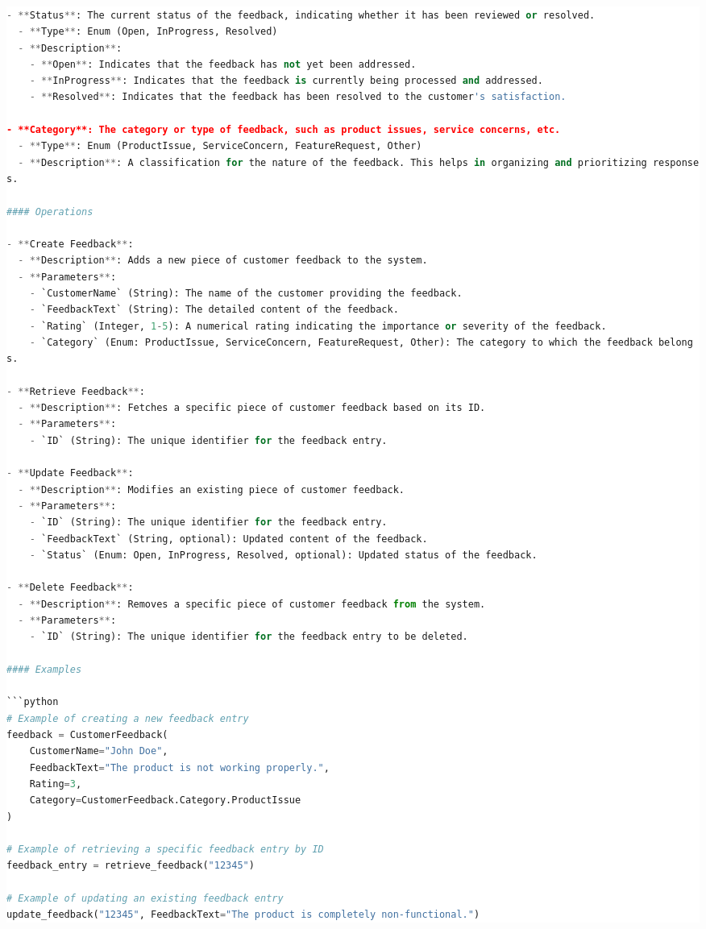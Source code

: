 ```python
- **Status**: The current status of the feedback, indicating whether it has been reviewed or resolved.
  - **Type**: Enum (Open, InProgress, Resolved)
  - **Description**: 
    - **Open**: Indicates that the feedback has not yet been addressed.
    - **InProgress**: Indicates that the feedback is currently being processed and addressed.
    - **Resolved**: Indicates that the feedback has been resolved to the customer's satisfaction.

- **Category**: The category or type of feedback, such as product issues, service concerns, etc.
  - **Type**: Enum (ProductIssue, ServiceConcern, FeatureRequest, Other)
  - **Description**: A classification for the nature of the feedback. This helps in organizing and prioritizing responses.

#### Operations

- **Create Feedback**:
  - **Description**: Adds a new piece of customer feedback to the system.
  - **Parameters**:
    - `CustomerName` (String): The name of the customer providing the feedback.
    - `FeedbackText` (String): The detailed content of the feedback.
    - `Rating` (Integer, 1-5): A numerical rating indicating the importance or severity of the feedback.
    - `Category` (Enum: ProductIssue, ServiceConcern, FeatureRequest, Other): The category to which the feedback belongs.

- **Retrieve Feedback**:
  - **Description**: Fetches a specific piece of customer feedback based on its ID.
  - **Parameters**:
    - `ID` (String): The unique identifier for the feedback entry.

- **Update Feedback**:
  - **Description**: Modifies an existing piece of customer feedback.
  - **Parameters**:
    - `ID` (String): The unique identifier for the feedback entry.
    - `FeedbackText` (String, optional): Updated content of the feedback.
    - `Status` (Enum: Open, InProgress, Resolved, optional): Updated status of the feedback.

- **Delete Feedback**:
  - **Description**: Removes a specific piece of customer feedback from the system.
  - **Parameters**:
    - `ID` (String): The unique identifier for the feedback entry to be deleted.

#### Examples

```python
# Example of creating a new feedback entry
feedback = CustomerFeedback(
    CustomerName="John Doe",
    FeedbackText="The product is not working properly.",
    Rating=3,
    Category=CustomerFeedback.Category.ProductIssue
)

# Example of retrieving a specific feedback entry by ID
feedback_entry = retrieve_feedback("12345")

# Example of updating an existing feedback entry
update_feedback("12345", FeedbackText="The product is completely non-functional.")
```
